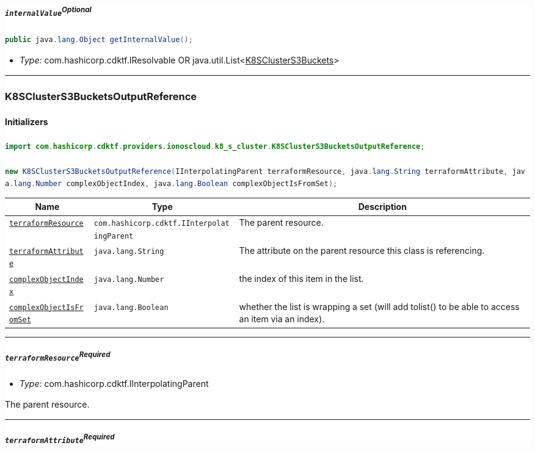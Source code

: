 ##### `internalValue`<sup>Optional</sup> <a name="internalValue" id="@cdktf/provider-ionoscloud.k8SCluster.K8SClusterS3BucketsList.property.internalValue"></a>

```java
public java.lang.Object getInternalValue();
```

- *Type:* com.hashicorp.cdktf.IResolvable OR java.util.List<<a href="#@cdktf/provider-ionoscloud.k8SCluster.K8SClusterS3Buckets">K8SClusterS3Buckets</a>>

---


### K8SClusterS3BucketsOutputReference <a name="K8SClusterS3BucketsOutputReference" id="@cdktf/provider-ionoscloud.k8SCluster.K8SClusterS3BucketsOutputReference"></a>

#### Initializers <a name="Initializers" id="@cdktf/provider-ionoscloud.k8SCluster.K8SClusterS3BucketsOutputReference.Initializer"></a>

```java
import com.hashicorp.cdktf.providers.ionoscloud.k8_s_cluster.K8SClusterS3BucketsOutputReference;

new K8SClusterS3BucketsOutputReference(IInterpolatingParent terraformResource, java.lang.String terraformAttribute, java.lang.Number complexObjectIndex, java.lang.Boolean complexObjectIsFromSet);
```

| **Name** | **Type** | **Description** |
| --- | --- | --- |
| <code><a href="#@cdktf/provider-ionoscloud.k8SCluster.K8SClusterS3BucketsOutputReference.Initializer.parameter.terraformResource">terraformResource</a></code> | <code>com.hashicorp.cdktf.IInterpolatingParent</code> | The parent resource. |
| <code><a href="#@cdktf/provider-ionoscloud.k8SCluster.K8SClusterS3BucketsOutputReference.Initializer.parameter.terraformAttribute">terraformAttribute</a></code> | <code>java.lang.String</code> | The attribute on the parent resource this class is referencing. |
| <code><a href="#@cdktf/provider-ionoscloud.k8SCluster.K8SClusterS3BucketsOutputReference.Initializer.parameter.complexObjectIndex">complexObjectIndex</a></code> | <code>java.lang.Number</code> | the index of this item in the list. |
| <code><a href="#@cdktf/provider-ionoscloud.k8SCluster.K8SClusterS3BucketsOutputReference.Initializer.parameter.complexObjectIsFromSet">complexObjectIsFromSet</a></code> | <code>java.lang.Boolean</code> | whether the list is wrapping a set (will add tolist() to be able to access an item via an index). |

---

##### `terraformResource`<sup>Required</sup> <a name="terraformResource" id="@cdktf/provider-ionoscloud.k8SCluster.K8SClusterS3BucketsOutputReference.Initializer.parameter.terraformResource"></a>

- *Type:* com.hashicorp.cdktf.IInterpolatingParent

The parent resource.

---

##### `terraformAttribute`<sup>Required</sup> <a name="terraformAttribute" id="@cdktf/provider-ionoscloud.k8SCluster.K8SClusterS3BucketsOutputReference.Initializer.parameter.terraformAttribute"></a>
